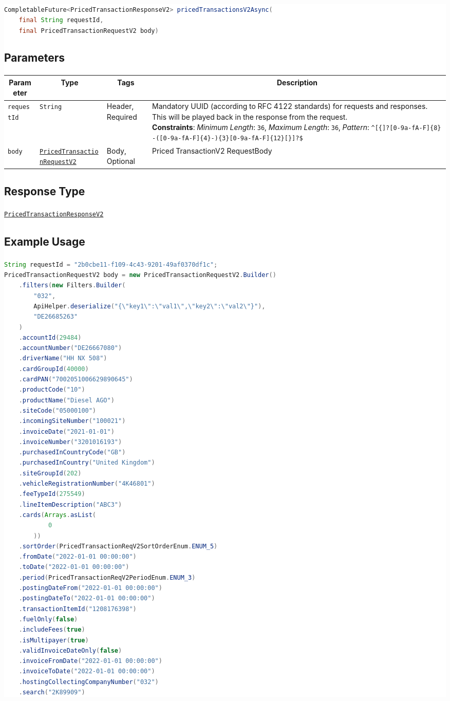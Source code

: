 ```java
CompletableFuture<PricedTransactionResponseV2> pricedTransactionsV2Async(
    final String requestId,
    final PricedTransactionRequestV2 body)
```

## Parameters

| Parameter | Type | Tags | Description |
|  --- | --- | --- | --- |
| `requestId` | `String` | Header, Required | Mandatory UUID (according to RFC 4122 standards) for requests and responses. This will be played back in the response from the request.<br>**Constraints**: *Minimum Length*: `36`, *Maximum Length*: `36`, *Pattern*: `^[{]?[0-9a-fA-F]{8}-([0-9a-fA-F]{4}-){3}[0-9a-fA-F]{12}[}]?$` |
| `body` | [`PricedTransactionRequestV2`](../../doc/models/priced-transaction-request-v2.md) | Body, Optional | Priced TransactionV2 RequestBody |

## Response Type

[`PricedTransactionResponseV2`](../../doc/models/priced-transaction-response-v2.md)

## Example Usage

```java
String requestId = "2b0cbe11-f109-4c43-9201-49af0370df1c";
PricedTransactionRequestV2 body = new PricedTransactionRequestV2.Builder()
    .filters(new Filters.Builder(
        "032",
        ApiHelper.deserialize("{\"key1\":\"val1\",\"key2\":\"val2\"}"),
        "DE26685263"
    )
    .accountId(29484)
    .accountNumber("DE26667080")
    .driverName("HH NX 508")
    .cardGroupId(40000)
    .cardPAN("7002051006629890645")
    .productCode("10")
    .productName("Diesel AGO")
    .siteCode("05000100")
    .incomingSiteNumber("100021")
    .invoiceDate("2021-01-01")
    .invoiceNumber("3201016193")
    .purchasedInCountryCode("GB")
    .purchasedInCountry("United Kingdom")
    .siteGroupId(202)
    .vehicleRegistrationNumber("4K46801")
    .feeTypeId(275549)
    .lineItemDescription("ABC3")
    .cards(Arrays.asList(
            0
        ))
    .sortOrder(PricedTransactionReqV2SortOrderEnum.ENUM_5)
    .fromDate("2022-01-01 00:00:00")
    .toDate("2022-01-01 00:00:00")
    .period(PricedTransactionReqV2PeriodEnum.ENUM_3)
    .postingDateFrom("2022-01-01 00:00:00")
    .postingDateTo("2022-01-01 00:00:00")
    .transactionItemId("1208176398")
    .fuelOnly(false)
    .includeFees(true)
    .isMultipayer(true)
    .validInvoiceDateOnly(false)
    .invoiceFromDate("2022-01-01 00:00:00")
    .invoiceToDate("2022-01-01 00:00:00")
    .hostingCollectingCompanyNumber("032")
    .search("2K89909")
```